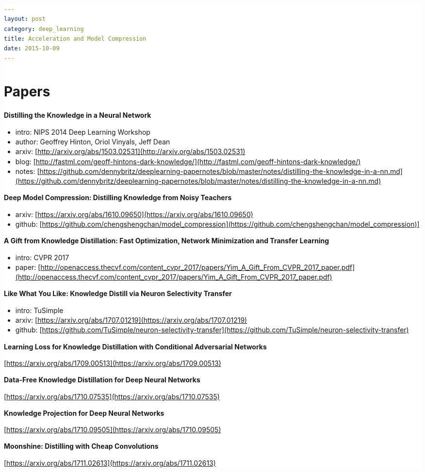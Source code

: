 ```yaml
---
layout: post
category: deep_learning
title: Acceleration and Model Compression
date: 2015-10-09
---
```


# Papers

**Distilling the Knowledge in a Neural Network**

- intro: NIPS 2014 Deep Learning Workshop
- author: Geoffrey Hinton, Oriol Vinyals, Jeff Dean
- arxiv: [http://arxiv.org/abs/1503.02531](http://arxiv.org/abs/1503.02531)
- blog: [http://fastml.com/geoff-hintons-dark-knowledge/](http://fastml.com/geoff-hintons-dark-knowledge/)
- notes: [https://github.com/dennybritz/deeplearning-papernotes/blob/master/notes/distilling-the-knowledge-in-a-nn.md](https://github.com/dennybritz/deeplearning-papernotes/blob/master/notes/distilling-the-knowledge-in-a-nn.md)

**Deep Model Compression: Distilling Knowledge from Noisy Teachers**

- arxiv: [https://arxiv.org/abs/1610.09650](https://arxiv.org/abs/1610.09650)
- github: [https://github.com/chengshengchan/model_compression](https://github.com/chengshengchan/model_compression)]

**A Gift from Knowledge Distillation: Fast Optimization, Network Minimization and Transfer Learning**

- intro: CVPR 2017
- paper: [http://openaccess.thecvf.com/content_cvpr_2017/papers/Yim_A_Gift_From_CVPR_2017_paper.pdf](http://openaccess.thecvf.com/content_cvpr_2017/papers/Yim_A_Gift_From_CVPR_2017_paper.pdf)

**Like What You Like: Knowledge Distill via Neuron Selectivity Transfer**

- intro: TuSimple
- arxiv: [https://arxiv.org/abs/1707.01219](https://arxiv.org/abs/1707.01219)
- github: [https://github.com/TuSimple/neuron-selectivity-transfer](https://github.com/TuSimple/neuron-selectivity-transfer)

**Learning Loss for Knowledge Distillation with Conditional Adversarial Networks**

[https://arxiv.org/abs/1709.00513](https://arxiv.org/abs/1709.00513)

**Data-Free Knowledge Distillation for Deep Neural Networks**

[https://arxiv.org/abs/1710.07535](https://arxiv.org/abs/1710.07535)

**Knowledge Projection for Deep Neural Networks**

[https://arxiv.org/abs/1710.09505](https://arxiv.org/abs/1710.09505)

**Moonshine: Distilling with Cheap Convolutions**

[https://arxiv.org/abs/1711.02613](https://arxiv.org/abs/1711.02613)
